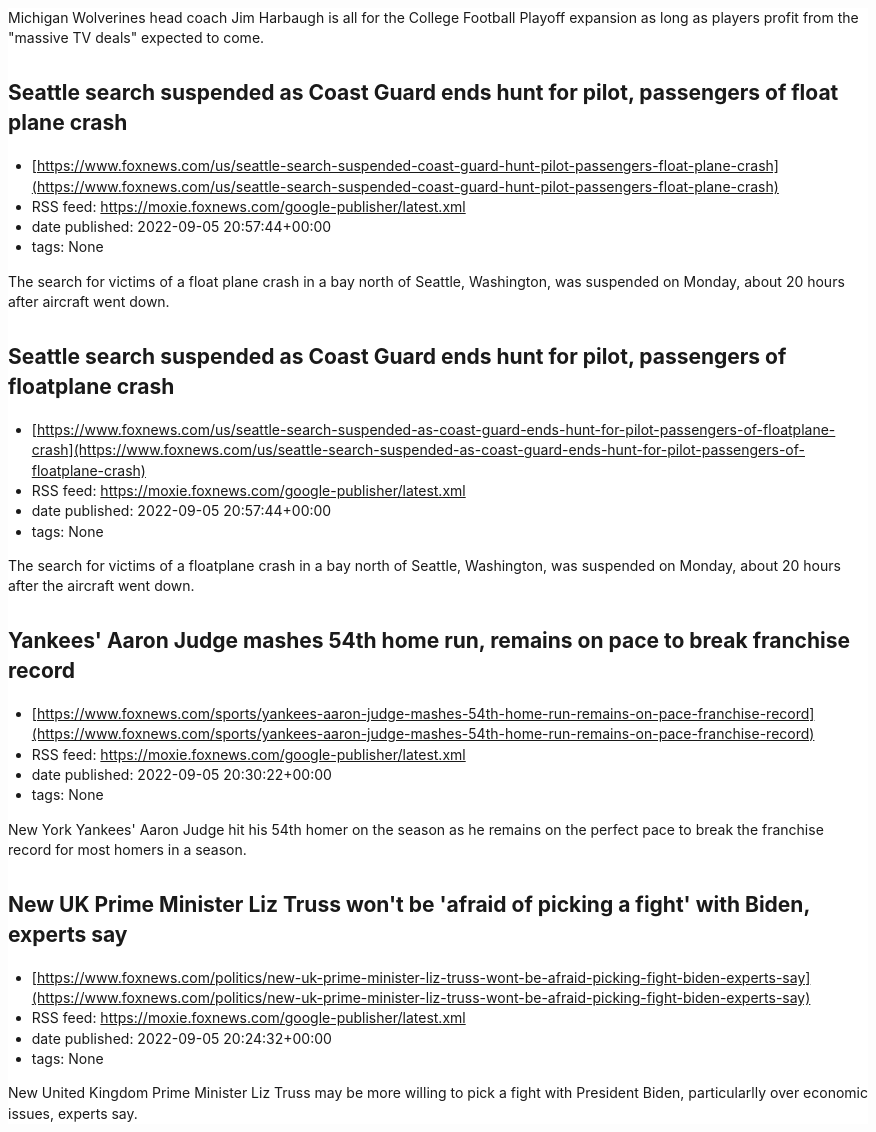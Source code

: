 Michigan Wolverines head coach Jim Harbaugh is all for the College Football Playoff expansion as long as players profit from the "massive TV deals" expected to come.

## Seattle search suspended as Coast Guard ends hunt for pilot, passengers of float plane crash
 - [https://www.foxnews.com/us/seattle-search-suspended-coast-guard-hunt-pilot-passengers-float-plane-crash](https://www.foxnews.com/us/seattle-search-suspended-coast-guard-hunt-pilot-passengers-float-plane-crash)
 - RSS feed: https://moxie.foxnews.com/google-publisher/latest.xml
 - date published: 2022-09-05 20:57:44+00:00
 - tags: None

The search for victims of a float plane crash in a bay north of Seattle, Washington, was suspended on Monday, about 20 hours after aircraft went down.

## Seattle search suspended as Coast Guard ends hunt for pilot, passengers of floatplane crash
 - [https://www.foxnews.com/us/seattle-search-suspended-as-coast-guard-ends-hunt-for-pilot-passengers-of-floatplane-crash](https://www.foxnews.com/us/seattle-search-suspended-as-coast-guard-ends-hunt-for-pilot-passengers-of-floatplane-crash)
 - RSS feed: https://moxie.foxnews.com/google-publisher/latest.xml
 - date published: 2022-09-05 20:57:44+00:00
 - tags: None

The search for victims of a floatplane crash in a bay north of Seattle, Washington, was suspended on Monday, about 20 hours after the aircraft went down.

## Yankees' Aaron Judge mashes 54th home run, remains on pace to break franchise record
 - [https://www.foxnews.com/sports/yankees-aaron-judge-mashes-54th-home-run-remains-on-pace-franchise-record](https://www.foxnews.com/sports/yankees-aaron-judge-mashes-54th-home-run-remains-on-pace-franchise-record)
 - RSS feed: https://moxie.foxnews.com/google-publisher/latest.xml
 - date published: 2022-09-05 20:30:22+00:00
 - tags: None

New York Yankees' Aaron Judge hit his 54th homer on the season as he remains on the perfect pace to break the franchise record for most homers in a season.

## New UK Prime Minister Liz Truss won't be 'afraid of picking a fight' with Biden, experts say
 - [https://www.foxnews.com/politics/new-uk-prime-minister-liz-truss-wont-be-afraid-picking-fight-biden-experts-say](https://www.foxnews.com/politics/new-uk-prime-minister-liz-truss-wont-be-afraid-picking-fight-biden-experts-say)
 - RSS feed: https://moxie.foxnews.com/google-publisher/latest.xml
 - date published: 2022-09-05 20:24:32+00:00
 - tags: None

New United Kingdom Prime Minister Liz Truss may be more willing to pick a fight with President Biden, particularlly over economic issues, experts say.
